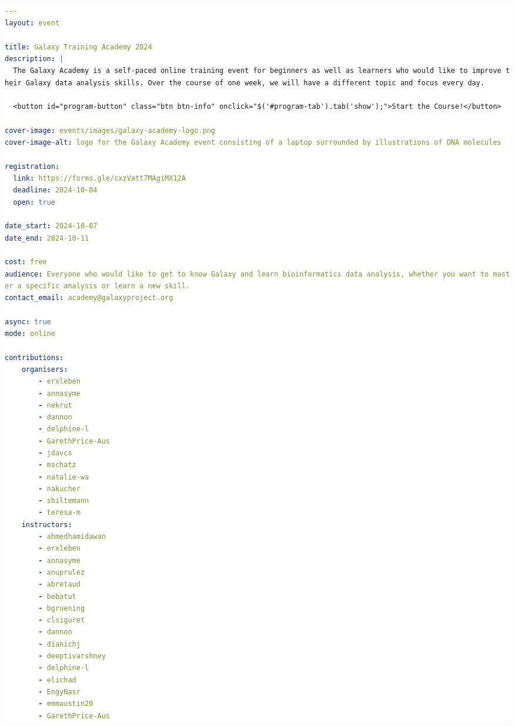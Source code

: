 ```yaml
---
layout: event

title: Galaxy Training Academy 2024
description: |
  The Galaxy Academy is a self-paced online training event for beginners as well as learners who would like to improve their Galaxy data analysis skills. Over the course of one week, we will have a different topic and focus every day.

  <button id="program-button" class="btn btn-info" onclick="$('#program-tab').tab('show');">Start the Course!</button>

cover-image: events/images/galaxy-academy-logo.png
cover-image-alt: logo for the Galaxy Academy event consisting of a laptop surrounded by illustrations of DNA molecules

registration:
  link: https://forms.gle/cxzVatt7MAgiMX12A
  deadline: 2024-10-04
  open: true

date_start: 2024-10-07
date_end: 2024-10-11

cost: free
audience: Everyone who would like to get to know Galaxy and learn bioinformatics data analysis, whether you want to master a specific analysis or learn a new skill.
contact_email: academy@galaxyproject.org

async: true
mode: online

contributions:
    organisers:
        - erxleben
        - annasyme
        - nekrut
        - dannon
        - delphine-l
        - GarethPrice-Aus
        - jdavcs
        - mschatz
        - natalie-wa
        - nakucher
        - shiltemann
        - teresa-m
    instructors:
        - ahmedhamidawan
        - erxleben
        - annasyme
        - anuprulez
        - abretaud
        - bebatut
        - bgruening
        - clsiguret
        - dannon
        - dianichj
        - deeptivarshney
        - delphine-l
        - elichad
        - EngyNasr
        - emmaustin20
        - GarethPrice-Aus
```